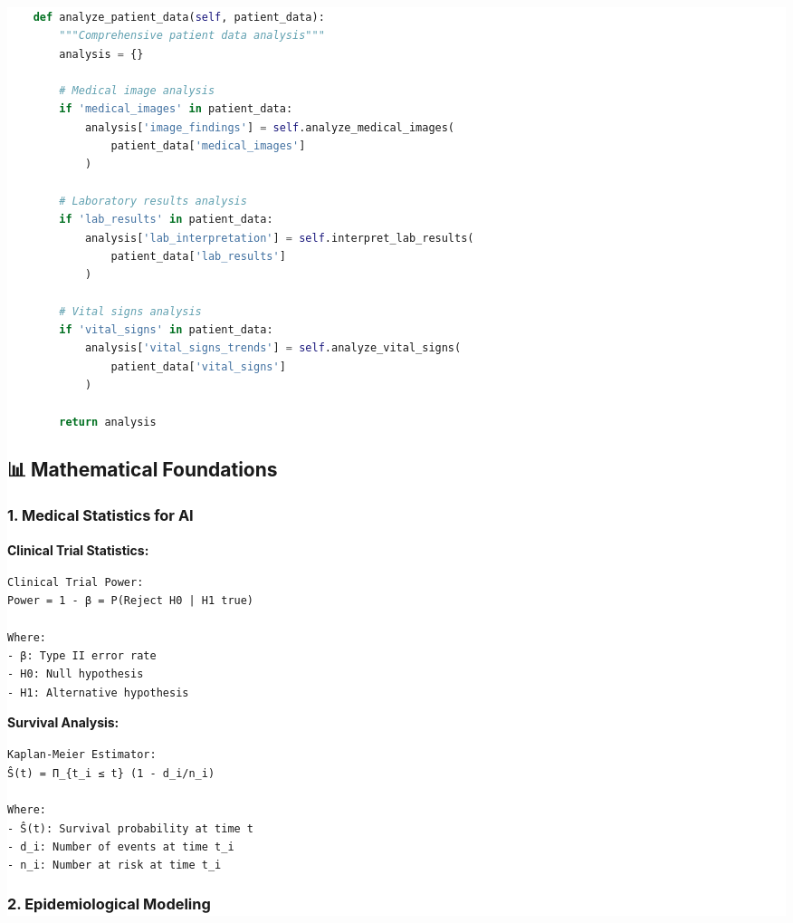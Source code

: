 ```python
    def analyze_patient_data(self, patient_data):
        """Comprehensive patient data analysis"""
        analysis = {}

        # Medical image analysis
        if 'medical_images' in patient_data:
            analysis['image_findings'] = self.analyze_medical_images(
                patient_data['medical_images']
            )

        # Laboratory results analysis
        if 'lab_results' in patient_data:
            analysis['lab_interpretation'] = self.interpret_lab_results(
                patient_data['lab_results']
            )

        # Vital signs analysis
        if 'vital_signs' in patient_data:
            analysis['vital_signs_trends'] = self.analyze_vital_signs(
                patient_data['vital_signs']
            )

        return analysis
```

## 📊 Mathematical Foundations

### **1. Medical Statistics for AI**

**Clinical Trial Statistics:**
```
Clinical Trial Power:
Power = 1 - β = P(Reject H0 | H1 true)

Where:
- β: Type II error rate
- H0: Null hypothesis
- H1: Alternative hypothesis
```

**Survival Analysis:**
```
Kaplan-Meier Estimator:
Ŝ(t) = Π_{t_i ≤ t} (1 - d_i/n_i)

Where:
- Ŝ(t): Survival probability at time t
- d_i: Number of events at time t_i
- n_i: Number at risk at time t_i
```

### **2. Epidemiological Modeling**
